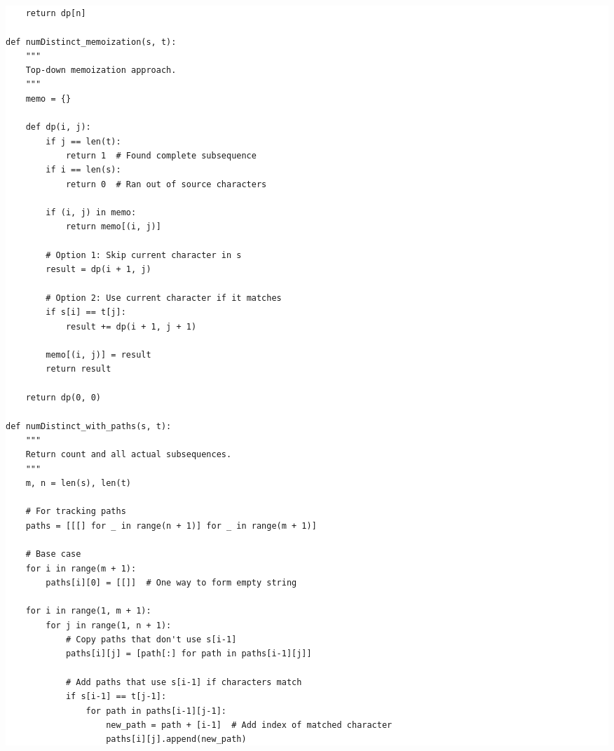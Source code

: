         return dp[n]
    
    def numDistinct_memoization(s, t):
        """
        Top-down memoization approach.
        """
        memo = {}
        
        def dp(i, j):
            if j == len(t):
                return 1  # Found complete subsequence
            if i == len(s):
                return 0  # Ran out of source characters
            
            if (i, j) in memo:
                return memo[(i, j)]
            
            # Option 1: Skip current character in s
            result = dp(i + 1, j)
            
            # Option 2: Use current character if it matches
            if s[i] == t[j]:
                result += dp(i + 1, j + 1)
            
            memo[(i, j)] = result
            return result
        
        return dp(0, 0)
    
    def numDistinct_with_paths(s, t):
        """
        Return count and all actual subsequences.
        """
        m, n = len(s), len(t)
        
        # For tracking paths
        paths = [[[] for _ in range(n + 1)] for _ in range(m + 1)]
        
        # Base case
        for i in range(m + 1):
            paths[i][0] = [[]]  # One way to form empty string
        
        for i in range(1, m + 1):
            for j in range(1, n + 1):
                # Copy paths that don't use s[i-1]
                paths[i][j] = [path[:] for path in paths[i-1][j]]
                
                # Add paths that use s[i-1] if characters match
                if s[i-1] == t[j-1]:
                    for path in paths[i-1][j-1]:
                        new_path = path + [i-1]  # Add index of matched character
                        paths[i][j].append(new_path)
        